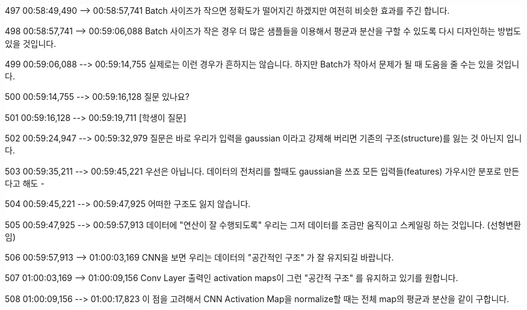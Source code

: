 497
00:58:49,490 --> 00:58:57,741
Batch 사이즈가 작으면 정확도가 떨어지긴 하겠지만 
여전히 비슷한 효과를 주긴 합니다.

498
00:58:57,741 --> 00:59:06,088
Batch 사이즈가 작은 경우 더 많은 샘플들을 이용해서 평균과 분산을
구할 수 있도록 다시 디자인하는 방법도 있을 것입니다.

499
00:59:06,088 --> 00:59:14,755
실제로는 이런 경우가 흔하지는 않습니다. 하지만 Batch가
작아서 문제가 될 때 도움을 줄 수는 있을 것입니다.

500
00:59:14,755 --> 00:59:16,128
질문 있나요?

501
00:59:16,128 --> 00:59:19,711
[학생이 질문]

502
00:59:24,947 --> 00:59:32,979
질문은 바로 우리가 입력을 gaussian 이라고 강제해 버리면 
기존의 구조(structure)를 잃는 것 아닌지 입니다.

503
00:59:35,211 --> 00:59:45,221
우선은 아닙니다. 데이터의 전처리를 할때도 gaussian을 쓰죠 
모든 입력들(features) 가우시안 분포로 만든다고 해도 -

504
00:59:45,221 --> 00:59:47,925
어떠한 구조도 잃지 않습니다.

505
00:59:47,925 --> 00:59:57,913
데이터에 "연산이 잘 수행되도록"  우리는 그저 데이터를 조금만
움직이고 스케일링 하는 것입니다. (선형변환임)

506
00:59:57,913 --> 01:00:03,169
CNN을 보면 우리는 데이터의 "공간적인 구조" 가
잘 유지되길 바랍니다.

507
01:00:03,169 --> 01:00:09,156
Conv Layer 출력인 activation maps이 그런 
"공간적 구조" 를 유지하고 있기를 원합니다.

508
01:00:09,156 --> 01:00:17,823
이 점을 고려해서 CNN Activation Map을
normalize할 때는 전체 map의 평균과 분산을 같이 구합니다.
